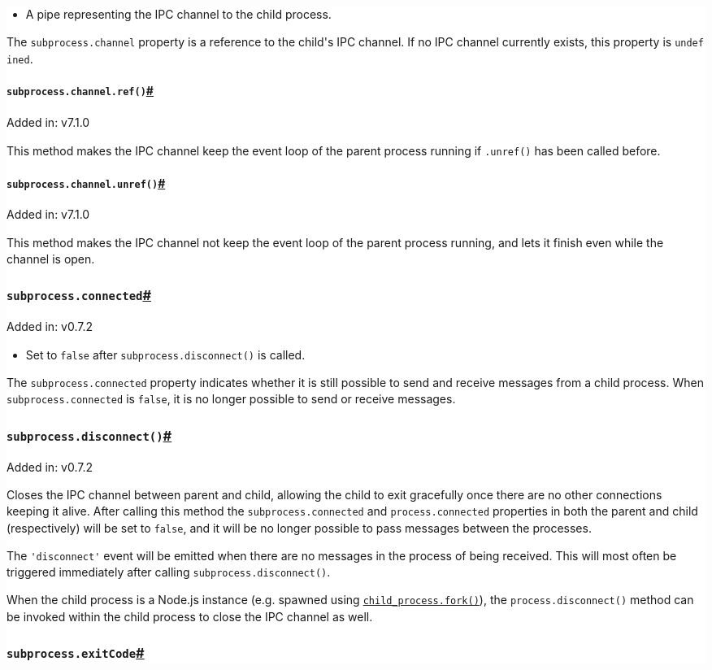 -   A pipe representing the IPC channel to the child process.

The `subprocess.channel` property is a reference to the child's IPC
channel. If no IPC channel currently exists, this property is
`undefined`.

#### `subprocess.channel.ref()`[\#](#child_process_subprocess_channel_ref)

Added in: v7.1.0

This method makes the IPC channel keep the event loop of the parent
process running if `.unref()` has been called before.

#### `subprocess.channel.unref()`[\#](#child_process_subprocess_channel_unref)

Added in: v7.1.0

This method makes the IPC channel not keep the event loop of the parent
process running, and lets it finish even while the channel is open.

### `subprocess.connected`[\#](#child_process_subprocess_connected)

Added in: v0.7.2

-   [](https://developer.mozilla.org/en-US/docs/Web/JavaScript/Data_structures#Boolean_type)
    Set to `false` after `subprocess.disconnect()` is called.

The `subprocess.connected` property indicates whether it is still
possible to send and receive messages from a child process. When
`subprocess.connected` is `false`, it is no longer possible to send or
receive messages.

### `subprocess.disconnect()`[\#](#child_process_subprocess_disconnect)

Added in: v0.7.2

Closes the IPC channel between parent and child, allowing the child to
exit gracefully once there are no other connections keeping it alive.
After calling this method the `subprocess.connected` and
`process.connected` properties in both the parent and child
(respectively) will be set to `false`, and it will be no longer possible
to pass messages between the processes.

The `'disconnect'` event will be emitted when there are no messages in
the process of being received. This will most often be triggered
immediately after calling `subprocess.disconnect()`.

When the child process is a Node.js instance (e.g. spawned using
[`child_process.fork()`](#child_process_child_process_fork_modulepath_args_options)),
the `process.disconnect()` method can be invoked within the child
process to close the IPC channel as well.

### `subprocess.exitCode`[\#](#child_process_subprocess_exitcode)
